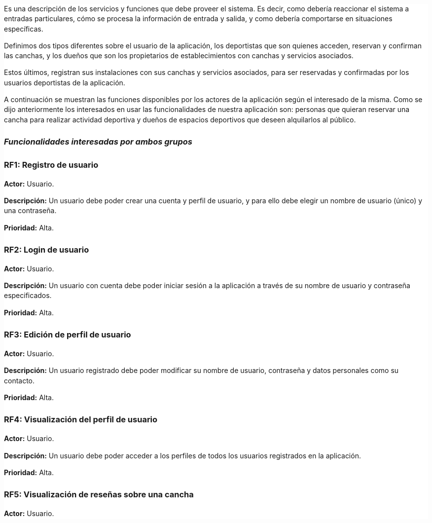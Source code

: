 Es una descripción de los servicios y funciones que debe proveer el sistema. Es decir, como debería reaccionar el sistema a entradas particulares, cómo se procesa la información de entrada y salida, y como debería comportarse en situaciones específicas.

Definimos dos tipos diferentes sobre el usuario de la aplicación, los deportistas que son quienes acceden, reservan y confirman las canchas, y los dueños que son los propietarios de establecimientos con canchas y servicios asociados.

Estos últimos, registran sus instalaciones con sus canchas y servicios asociados, para ser reservadas y confirmadas por los usuarios deportistas de la aplicación.

A continuación se muestran las funciones disponibles por los actores de la aplicación según el interesado de la misma. Como se dijo anteriormente los interesados en usar las funcionalidades de nuestra aplicación son: personas que quieran reservar una cancha para realizar actividad deportiva y dueños de espacios deportivos que deseen alquilarlos al público.

### ***Funcionalidades interesadas por ambos grupos***

### RF1: Registro de usuario

**Actor:** Usuario.

**Descripción:** Un usuario debe poder crear una cuenta y perfil de usuario, y para ello debe elegir un nombre de usuario (único) y una contraseña.

**Prioridad:** Alta.

### RF2: Login de usuario

**Actor:** Usuario.

**Descripción:** Un usuario con cuenta debe poder iniciar sesión a la aplicación a través de su nombre de usuario y contraseña especificados.

**Prioridad:** Alta.

### RF3: Edición de perfil de usuario

**Actor:** Usuario.

**Descripción:** Un usuario registrado debe poder modificar su nombre de usuario, contraseña y datos personales como su contacto.

**Prioridad:** Alta.

### RF4: Visualización del perfil de usuario

**Actor:** Usuario.

**Descripción:** Un usuario debe poder acceder a los perfiles de todos los usuarios registrados en la aplicación.

**Prioridad:** Alta.

### RF5: Visualización de reseñas sobre una cancha

**Actor:** Usuario.
